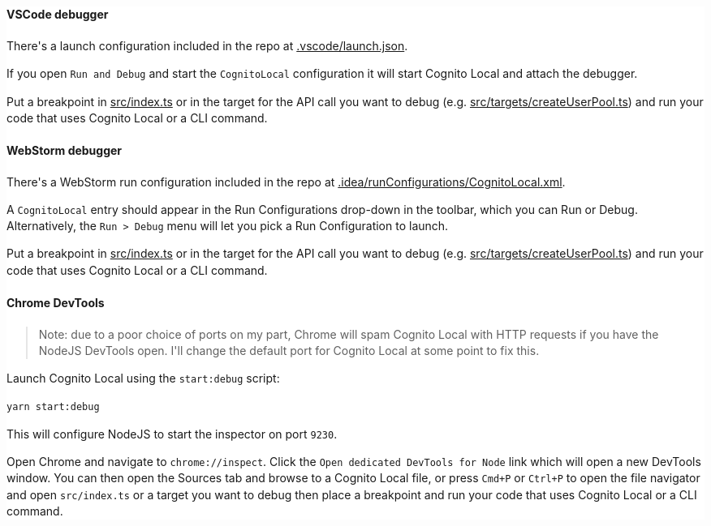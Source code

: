 #### VSCode debugger

There's a launch configuration included in the repo at [.vscode/launch.json](./.vscode/launch.json).

If you open `Run and Debug` and start the `CognitoLocal` configuration it will start Cognito Local and attach the
debugger.

Put a breakpoint in [src/index.ts](./src/index.ts) or in the target for the API call you want to debug
(e.g. [src/targets/createUserPool.ts](./src/targets/createUserPool.ts)) and run your code that uses Cognito Local or a
CLI command.

#### WebStorm debugger

There's a WebStorm run configuration included in the repo at
[.idea/runConfigurations/CognitoLocal.xml](./.idea/runConfigurations/CognitoLocal.xml).

A `CognitoLocal` entry should appear in the Run Configurations drop-down in the toolbar, which you can Run or Debug.
Alternatively, the `Run > Debug` menu will let you pick a Run Configuration to launch.

Put a breakpoint in [src/index.ts](./src/index.ts) or in the target for the API call you want to debug
(e.g. [src/targets/createUserPool.ts](./src/targets/createUserPool.ts)) and run your code that uses Cognito Local or a
CLI command.

#### Chrome DevTools

> Note: due to a poor choice of ports on my part, Chrome will spam Cognito Local with HTTP requests if you have the
> NodeJS DevTools open. I'll change the default port for Cognito Local at some point to fix this.

Launch Cognito Local using the `start:debug` script:

```shell
yarn start:debug
```

This will configure NodeJS to start the inspector on port `9230`.

Open Chrome and navigate to `chrome://inspect`. Click the `Open dedicated DevTools for Node` link which will open a new
DevTools window. You can then open the Sources tab and browse to a Cognito Local file, or press `Cmd+P` or `Ctrl+P` to
open the file navigator and open `src/index.ts` or a target you want to debug then place a breakpoint and run your
code that uses Cognito Local or a CLI command.
